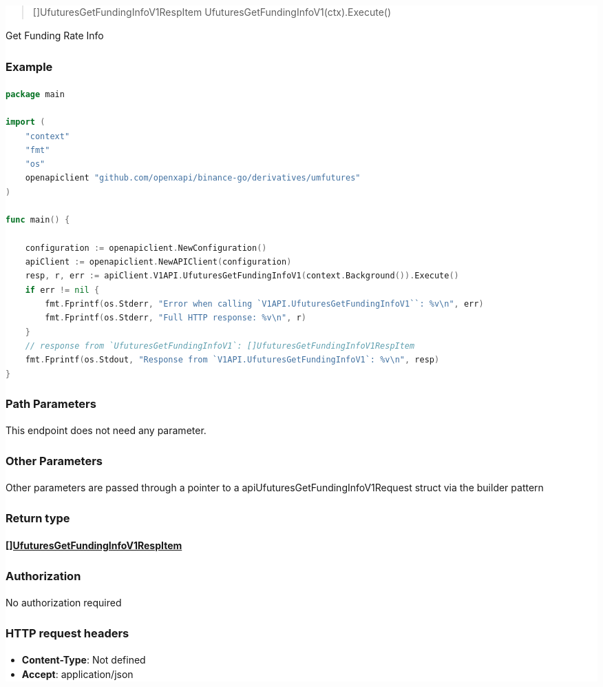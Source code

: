 > []UfuturesGetFundingInfoV1RespItem UfuturesGetFundingInfoV1(ctx).Execute()

Get Funding Rate Info



### Example

```go
package main

import (
	"context"
	"fmt"
	"os"
	openapiclient "github.com/openxapi/binance-go/derivatives/umfutures"
)

func main() {

	configuration := openapiclient.NewConfiguration()
	apiClient := openapiclient.NewAPIClient(configuration)
	resp, r, err := apiClient.V1API.UfuturesGetFundingInfoV1(context.Background()).Execute()
	if err != nil {
		fmt.Fprintf(os.Stderr, "Error when calling `V1API.UfuturesGetFundingInfoV1``: %v\n", err)
		fmt.Fprintf(os.Stderr, "Full HTTP response: %v\n", r)
	}
	// response from `UfuturesGetFundingInfoV1`: []UfuturesGetFundingInfoV1RespItem
	fmt.Fprintf(os.Stdout, "Response from `V1API.UfuturesGetFundingInfoV1`: %v\n", resp)
}
```

### Path Parameters

This endpoint does not need any parameter.

### Other Parameters

Other parameters are passed through a pointer to a apiUfuturesGetFundingInfoV1Request struct via the builder pattern


### Return type

[**[]UfuturesGetFundingInfoV1RespItem**](UfuturesGetFundingInfoV1RespItem.md)

### Authorization

No authorization required

### HTTP request headers

- **Content-Type**: Not defined
- **Accept**: application/json
